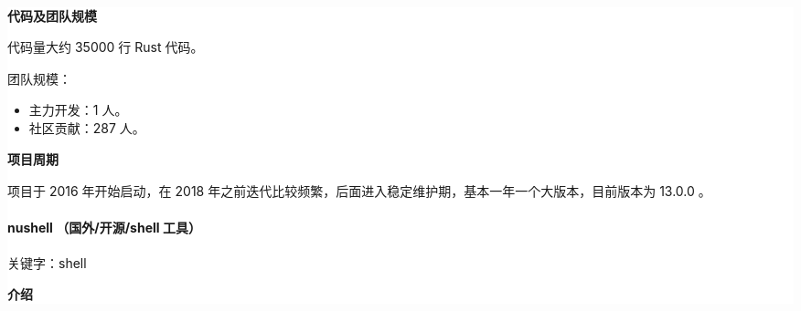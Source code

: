 

**代码及团队规模**



代码量大约 35000 行 Rust 代码。



团队规模：



- 主力开发：1 人。
- 社区贡献：287 人。



**项目周期**



项目于 2016 年开始启动，在 2018 年之前迭代比较频繁，后面进入稳定维护期，基本一年一个大版本，目前版本为 13.0.0 。

#### nushell （国外/开源/shell 工具）

关键字：shell



**介绍**



